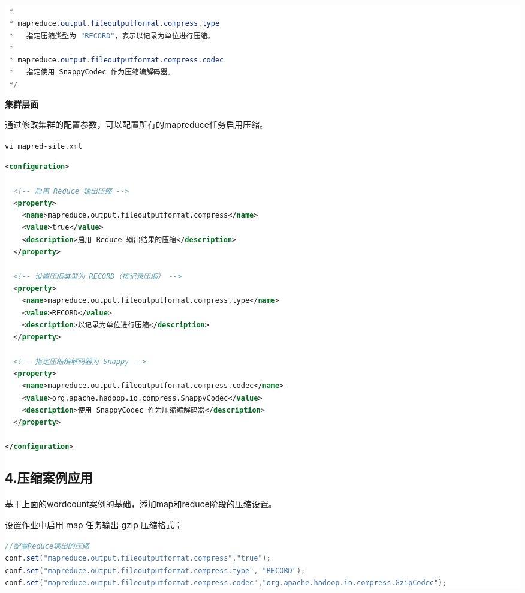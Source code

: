 ```java
 *
 * mapreduce.output.fileoutputformat.compress.type
 *   指定压缩类型为 "RECORD"，表示以记录为单位进行压缩。
 *
 * mapreduce.output.fileoutputformat.compress.codec
 *   指定使用 SnappyCodec 作为压缩编解码器。
 */

```

**集群层面**

通过修改集群的配置参数，可以配置所有的mapreduce任务启用压缩。

`vi mapred-site.xml`

```xml
<configuration>

  <!-- 启用 Reduce 输出压缩 -->
  <property>
    <name>mapreduce.output.fileoutputformat.compress</name>
    <value>true</value>
    <description>启用 Reduce 输出结果的压缩</description>
  </property>

  <!-- 设置压缩类型为 RECORD（按记录压缩） -->
  <property>
    <name>mapreduce.output.fileoutputformat.compress.type</name>
    <value>RECORD</value>
    <description>以记录为单位进行压缩</description>
  </property>

  <!-- 指定压缩编解码器为 Snappy -->
  <property>
    <name>mapreduce.output.fileoutputformat.compress.codec</name>
    <value>org.apache.hadoop.io.compress.SnappyCodec</value>
    <description>使用 SnappyCodec 作为压缩编解码器</description>
  </property>

</configuration>

```

## 4.压缩案例应用

基于上面的wordcount案例的基础，添加map和reduce阶段的压缩设置。

设置作业中启用 map 任务输出 gzip 压缩格式；

```java
//配置Reduce输出的压缩
conf.set("mapreduce.output.fileoutputformat.compress","true");
conf.set("mapreduce.output.fileoutputformat.compress.type", "RECORD");
conf.set("mapreduce.output.fileoutputformat.compress.codec","org.apache.hadoop.io.compress.GzipCodec");
```
